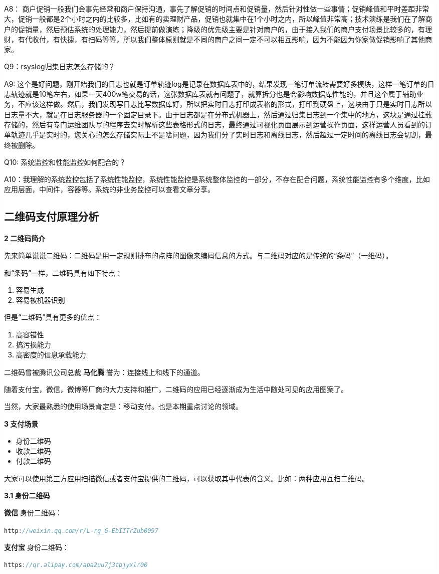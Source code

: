A8： 商户促销一般我们会事先经常和商户保持沟通，事先了解促销的时间点和促销量，然后针对性做一些事情；促销峰值和平时差距非常大，促销一般都是2个小时之内的比较多，比如有的卖理财产品，促销也就集中在1个小时之内，所以峰值非常高；技术演练是我们在了解商户的促销量，然后预估系统的处理能力，然后提前做演练；降级的优先级主要是针对商户的，由于接入我们的商户支付场景比较多的，有理财，有代收付，有快捷，有扫码等等，所以我们整体原则就是不同的商户之间一定不可以相互影响，因为不能因为你家做促销影响了其他商家。

Q9：rsyslog归集日志怎么存储的？

A9: 这个是好问题，刚开始我们的日志也就是订单轨迹log是记录在数据库表中的，结果发现一笔订单流转需要好多模块，这样一笔订单的日志轨迹就是10笔左右，如果一天400w笔交易的话，这张数据库表就有问题了，就算拆分也是会影响数据库性能的，并且这个属于辅助业务，不应该这样做。然后，我们发现写日志比写数据库好，所以把实时日志打印成表格的形式，打印到硬盘上，这块由于只是实时日志所以日志量不大，就是在日志服务器的一个固定目录下。由于日志都是在分布式机器上，然后通过归集日志到一个集中的地方，这块是通过挂载存储的，然后有专门运维团队写的程序去实时解析这些表格形式的日志，最终通过可视化页面展示到运营操作页面，这样运营人员看到的订单轨迹几乎是实时的，您关心的怎么存储实际上不是啥问题，因为我们分了实时日志和离线日志，然后超过一定时间的离线日志会切割，最终被删除。

Q10: 系统监控和性能监控如何配合的？

A10：我理解的系统监控包括了系统性能监控，系统性能监控是系统整体监控的一部分，不存在配合问题，系统性能监控有多个维度，比如应用层面，中间件，容器等。系统的非业务监控可以查看文章分享。



## 二维码支付原理分析



**2  二维码简介**

先来简单说说二维码：二维码是用一定规则排布的点阵的图像来编码信息的方式。与二维码对应的是传统的“条码”（一维码）。

和“条码”一样，二维码具有如下特点：

1. 容易生成
2. 容易被机器识别

但是“二维码”具有更多的优点：

1. 高容错性
2. 搞污损能力
3. 高密度的信息承载能力

二维码曾被腾讯公司总裁 **马化腾** 誉为：连接线上和线下的通道。

随着支付宝，微信，微博等厂商的大力支持和推广，二维码的应用已经逐渐成为生活中随处可见的应用图案了。

当然，大家最熟悉的使用场景肯定是：移动支付。也是本期重点讨论的领域。

**3  支付场景**

- 身份二维码
- 收款二维码
- 付款二维码

大家可以使用第三方应用扫描微信或者支付宝提供的二维码，可以获取其中代表的含义。比如：两种应用互扫二维码。

**3.1  身份二维码**

**微信** 身份二维码：

```javascript
http://weixin.qq.com/r/L-rg_G-EbIITrZub0097
```

**支付宝** 身份二维码：

```javascript
https://qr.alipay.com/apa2uu7j3tpjyxlr00
```

